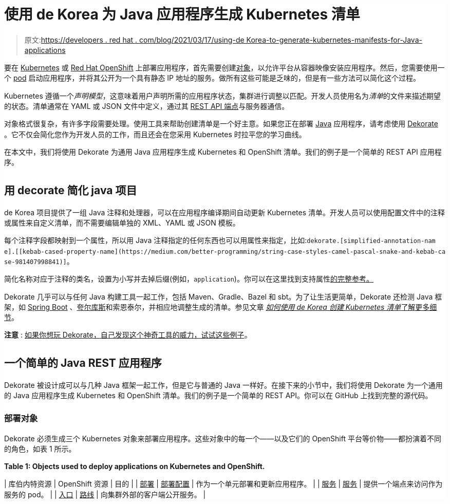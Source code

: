 # 使用 de Korea 为 Java 应用程序生成 Kubernetes 清单

> 原文:[https://developers . red hat . com/blog/2021/03/17/using-de Korea-to-generate-kubernetes-manifests-for-Java-applications](https://developers.redhat.com/blog/2021/03/17/using-dekorate-to-generate-kubernetes-manifests-for-java-applications)

要在 [Kubernetes](/topics/kubernetes/) 或 [Red Hat OpenShift](/products/openshift/overview) 上部署应用程序，首先需要创建[对象](https://kubernetes.io/docs/concepts/overview/working-with-objects/kubernetes-objects/)，以允许平台从容器映像安装应用程序。然后，您需要使用一个 [pod](https://kubernetes.io/docs/concepts/workloads/pods/) 启动应用程序，并将其公开为一个具有静态 IP 地址的服务。做所有这些可能是乏味的，但是有一些方法可以简化这个过程。

Kubernetes 遵循一个*声明模型*，这意味着用户声明所需的应用程序状态，集群进行调整以匹配。开发人员使用名为*清单*的文件来描述期望的状态。清单通常在 YAML 或 JSON 文件中定义，通过其 [REST API 端点](https://kubernetes.io/docs/concepts/overview/kubernetes-api/)与服务器通信。

对象格式很复杂，有许多字段需要处理。使用工具来帮助创建清单是一个好主意。如果您正在部署 [Java](/topics/enterprise-java/) 应用程序，请考虑使用 [Dekorate](http://dekorate.io) 。它不仅会简化您作为开发人员的工作，而且还会在您采用 Kubernetes 时拉平您的学习曲线。

在本文中，我们将使用 Dekorate 为通用 Java 应用程序生成 Kubernetes 和 OpenShift 清单。我们的例子是一个简单的 REST API 应用程序。

## 用 decorate 简化 java 项目

de Korea 项目提供了一组 Java 注释和处理器，可以在应用程序编译期间自动更新 Kubernetes 清单。开发人员可以使用配置文件中的注释或属性来自定义清单，而不需要编辑单独的 XML、YAML 或 JSON 模板。

每个注释字段都映射到一个属性，所以用 Java 注释指定的任何东西也可以用属性来指定，比如:`dekorate.[simplified-annotation-name].[[kebab-cased-property-name](https://medium.com/better-programming/string-case-styles-camel-pascal-snake-and-kebab-case-981407998841)]`。

简化名称对应于注释的类名，设置为小写并去掉后缀(例如，`application`)。你可以在这里找到支持属性[的完整参考。](https://github.com/dekorateio/dekorate/blob/master/assets/config.md)

Dekorate 几乎可以与任何 Java 构建工具一起工作，包括 Maven、Gradle、Bazel 和 sbt。为了让生活更简单，Dekorate 还检测 Java 框架，如 [Spring Boot](/topics/spring-boot/) 、[夸尔库斯](/topics/quarkus/)和索恩泰尔，并相应地调整生成的清单。参见文章 [*如何使用 de Korea 创建 Kubernetes 清单*了解更多细节](/blog/2019/08/15/how-to-use-dekorate-to-create-kubernetes-manifests/)。

**注意** : [如果你想玩 Dekorate，自己发现这个神奇工具的威力，试试这些例子](https://github.com/dekorateio/dekorate/blob/master/examples)。

## 一个简单的 Java REST 应用程序

Dekorate 被设计成可以与几种 Java 框架一起工作，但是它与普通的 Java 一样好。在接下来的小节中，我们将使用 Dekorate 为一个通用的 Java 应用程序生成 Kubernetes 和 OpenShift 清单。我们的例子是一个简单的 REST API。你可以在 GitHub 上找到完整的源代码。

### 部署对象

Dekorate 必须生成三个 Kubernetes 对象来部署应用程序。这些对象中的每一个——以及它们的 OpenShift 平台等价物——都扮演着不同的角色，如表 1 所示。

**Table 1: Objects used to deploy applications on Kubernetes and OpenShift.**

| 库伯内特资源 | OpenShift 资源 | 目的 |
| [部署](https://kubernetes.io/docs/concepts/workloads/controllers/deployment/) | [部署配置](https://docs.openshift.com/container-platform/4.6/applications/deployments/what-deployments-are.html#deployments-and-deploymentconfigs_what-deployments-are) | 作为一个单元部署和更新应用程序。 |
| [服务](https://kubernetes.io/docs/concepts/services-networking/service/) | [服务](https://docs.openshift.com/online/pro/architecture/core_concepts/pods_and_services.html#services) | 提供一个端点来访问作为服务的 pod。 |
| [入口](https://kubernetes.io/docs/concepts/services-networking/ingress/) | [路线](https://docs.openshift.com/online/pro/architecture/networking/routes.html) | 向集群外部的客户端公开服务。 |

